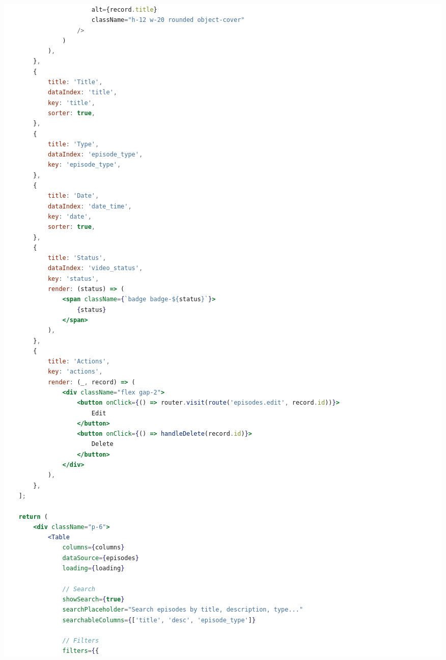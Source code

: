 ```jsx
                        alt={record.title}
                        className="h-12 w-20 rounded object-cover"
                    />
                )
            ),
        },
        {
            title: 'Title',
            dataIndex: 'title',
            key: 'title',
            sorter: true,
        },
        {
            title: 'Type',
            dataIndex: 'episode_type',
            key: 'episode_type',
        },
        {
            title: 'Date',
            dataIndex: 'date_time',
            key: 'date',
            sorter: true,
        },
        {
            title: 'Status',
            dataIndex: 'video_status',
            key: 'status',
            render: (status) => (
                <span className={`badge badge-${status}`}>
                    {status}
                </span>
            ),
        },
        {
            title: 'Actions',
            key: 'actions',
            render: (_, record) => (
                <div className="flex gap-2">
                    <button onClick={() => router.visit(route('episodes.edit', record.id))}>
                        Edit
                    </button>
                    <button onClick={() => handleDelete(record.id)}>
                        Delete
                    </button>
                </div>
            ),
        },
    ];

    return (
        <div className="p-6">
            <Table
                columns={columns}
                dataSource={episodes}
                loading={loading}
                
                // Search
                showSearch={true}
                searchPlaceholder="Search episodes by title, description, type..."
                searchableColumns={['title', 'desc', 'episode_type']}
                
                // Filters
                filters={{
```